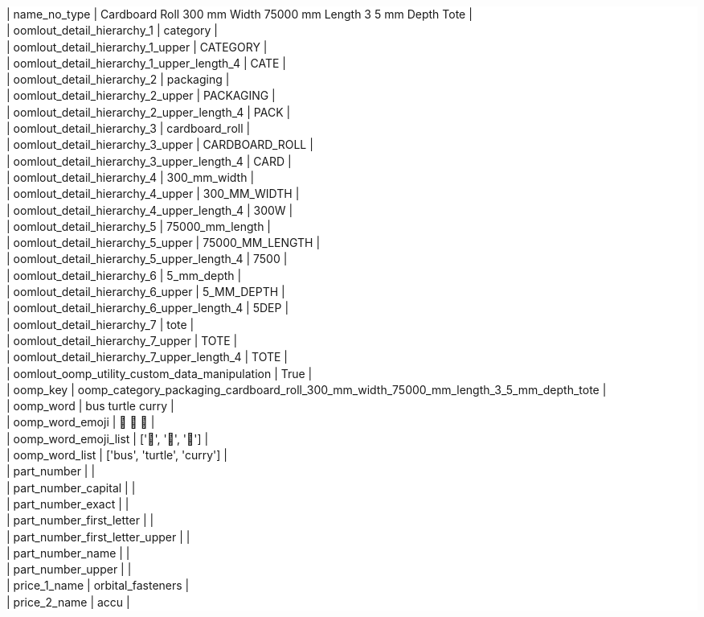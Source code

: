 | name_no_type | Cardboard Roll 300 mm Width 75000 mm Length 3 5 mm Depth Tote |  
| oomlout_detail_hierarchy_1 | category |  
| oomlout_detail_hierarchy_1_upper | CATEGORY |  
| oomlout_detail_hierarchy_1_upper_length_4 | CATE |  
| oomlout_detail_hierarchy_2 | packaging |  
| oomlout_detail_hierarchy_2_upper | PACKAGING |  
| oomlout_detail_hierarchy_2_upper_length_4 | PACK |  
| oomlout_detail_hierarchy_3 | cardboard_roll |  
| oomlout_detail_hierarchy_3_upper | CARDBOARD_ROLL |  
| oomlout_detail_hierarchy_3_upper_length_4 | CARD |  
| oomlout_detail_hierarchy_4 | 300_mm_width |  
| oomlout_detail_hierarchy_4_upper | 300_MM_WIDTH |  
| oomlout_detail_hierarchy_4_upper_length_4 | 300W |  
| oomlout_detail_hierarchy_5 | 75000_mm_length |  
| oomlout_detail_hierarchy_5_upper | 75000_MM_LENGTH |  
| oomlout_detail_hierarchy_5_upper_length_4 | 7500 |  
| oomlout_detail_hierarchy_6 | 5_mm_depth |  
| oomlout_detail_hierarchy_6_upper | 5_MM_DEPTH |  
| oomlout_detail_hierarchy_6_upper_length_4 | 5DEP |  
| oomlout_detail_hierarchy_7 | tote |  
| oomlout_detail_hierarchy_7_upper | TOTE |  
| oomlout_detail_hierarchy_7_upper_length_4 | TOTE |  
| oomlout_oomp_utility_custom_data_manipulation | True |  
| oomp_key | oomp_category_packaging_cardboard_roll_300_mm_width_75000_mm_length_3_5_mm_depth_tote |  
| oomp_word | bus turtle curry |  
| oomp_word_emoji | :bus: :turtle: :curry: |  
| oomp_word_emoji_list | [':bus:', ':turtle:', ':curry:'] |  
| oomp_word_list | ['bus', 'turtle', 'curry'] |  
| part_number |  |  
| part_number_capital |  |  
| part_number_exact |  |  
| part_number_first_letter |  |  
| part_number_first_letter_upper |  |  
| part_number_name |  |  
| part_number_upper |  |  
| price_1_name | orbital_fasteners |  
| price_2_name | accu |  